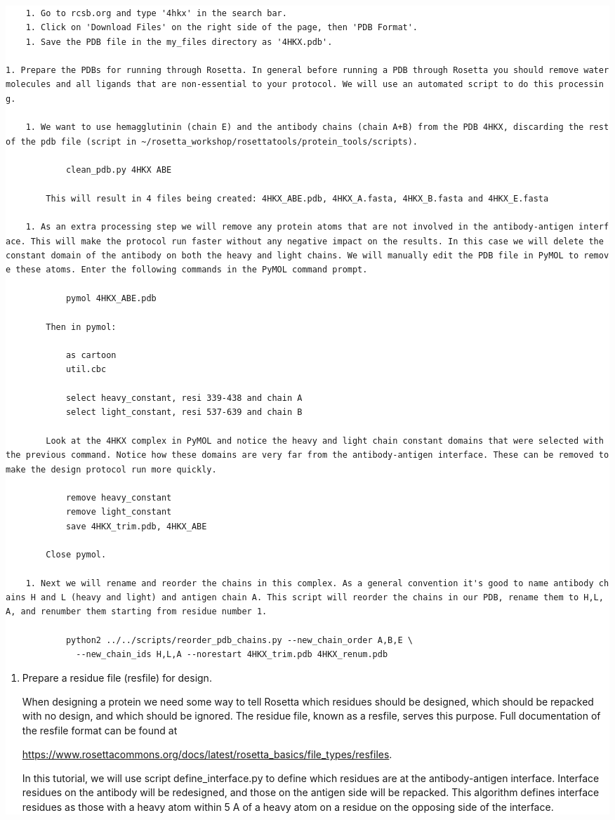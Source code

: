 		1. Go to rcsb.org and type '4hkx' in the search bar.
		1. Click on 'Download Files' on the right side of the page, then 'PDB Format'.
		1. Save the PDB file in the my_files directory as '4HKX.pdb'.

	1. Prepare the PDBs for running through Rosetta. In general before running a PDB through Rosetta you should remove water molecules and all ligands that are non-essential to your protocol. We will use an automated script to do this processing.

		1. We want to use hemagglutinin (chain E) and the antibody chains (chain A+B) from the PDB 4HKX, discarding the rest of the pdb file (script in ~/rosetta_workshop/rosettatools/protein_tools/scripts).

				clean_pdb.py 4HKX ABE

			This will result in 4 files being created: 4HKX_ABE.pdb, 4HKX_A.fasta, 4HKX_B.fasta and 4HKX_E.fasta

		1. As an extra processing step we will remove any protein atoms that are not involved in the antibody-antigen interface. This will make the protocol run faster without any negative impact on the results. In this case we will delete the constant domain of the antibody on both the heavy and light chains. We will manually edit the PDB file in PyMOL to remove these atoms. Enter the following commands in the PyMOL command prompt.

				pymol 4HKX_ABE.pdb

			Then in pymol:
				
				as cartoon
				util.cbc

				select heavy_constant, resi 339-438 and chain A
				select light_constant, resi 537-639 and chain B

			Look at the 4HKX complex in PyMOL and notice the heavy and light chain constant domains that were selected with the previous command. Notice how these domains are very far from the antibody-antigen interface. These can be removed to make the design protocol run more quickly.

				remove heavy_constant
				remove light_constant
				save 4HKX_trim.pdb, 4HKX_ABE

			Close pymol.

		1. Next we will rename and reorder the chains in this complex. As a general convention it's good to name antibody chains H and L (heavy and light) and antigen chain A. This script will reorder the chains in our PDB, rename them to H,L,A, and renumber them starting from residue number 1.

				python2 ../../scripts/reorder_pdb_chains.py --new_chain_order A,B,E \
				  --new_chain_ids H,L,A --norestart 4HKX_trim.pdb 4HKX_renum.pdb

1. Prepare a residue file (resfile) for design.

	When designing a protein we need some way to tell Rosetta which residues should be designed, which should be repacked with no design, and which should be ignored. The residue file, known as a resfile, serves this purpose. Full documentation of the resfile format can be found at

	<https://www.rosettacommons.org/docs/latest/rosetta_basics/file_types/resfiles>.

	In this tutorial, we will use script define_interface.py to define which residues are at the antibody-antigen interface. Interface residues on the antibody will be redesigned, and those on the antigen side will be repacked. This algorithm defines interface residues as those with a heavy atom within 5 A of a heavy atom on a residue on the opposing side of the interface.
